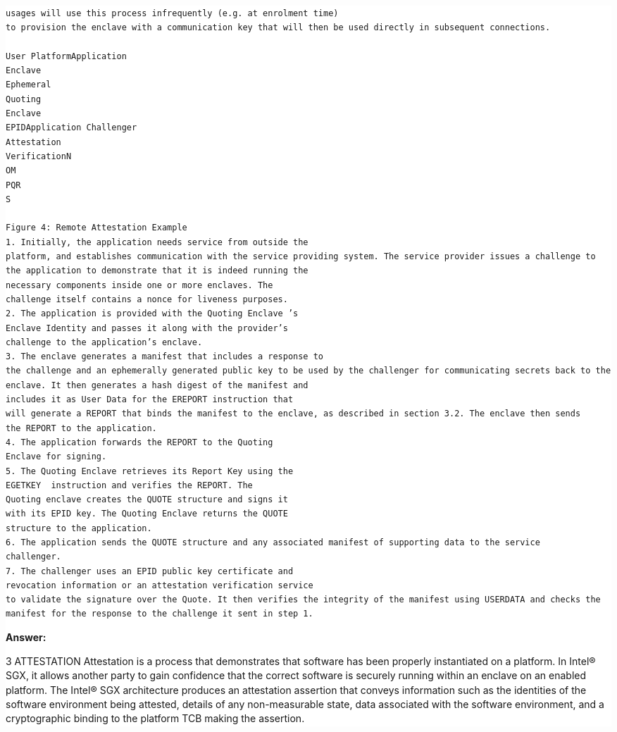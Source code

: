     usages will use this process infrequently (e.g. at enrolment time)
    to provision the enclave with a communication key that will then be used directly in subsequent connections.
    
    User PlatformApplication
    Enclave
    Ephemeral
    Quoting
    Enclave
    EPIDApplication Challenger
    Attestation
    VerificationN
    OM
    PQR
    S
    
    Figure 4: Remote Attestation Example
    1. Initially, the application needs service from outside the
    platform, and establishes communication with the service providing system. The service provider issues a challenge to
    the application to demonstrate that it is indeed running the
    necessary components inside one or more enclaves. The
    challenge itself contains a nonce for liveness purposes.
    2. The application is provided with the Quoting Enclave ’s
    Enclave Identity and passes it along with the provider’s
    challenge to the application’s enclave.
    3. The enclave generates a manifest that includes a response to
    the challenge and an ephemerally generated public key to be used by the challenger for communicating secrets back to the
    enclave. It then generates a hash digest of the manifest and
    includes it as User Data for the EREPORT instruction that
    will generate a REPORT that binds the manifest to the enclave, as described in section 3.2. The enclave then sends
    the REPORT to the application.
    4. The application forwards the REPORT to the Quoting
    Enclave for signing.
    5. The Quoting Enclave retrieves its Report Key using the
    EGETKEY  instruction and verifies the REPORT. The
    Quoting enclave creates the QUOTE structure and signs it
    with its EPID key. The Quoting Enclave returns the QUOTE
    structure to the application.
    6. The application sends the QUOTE structure and any associated manifest of supporting data to the service
    challenger.
    7. The challenger uses an EPID public key certificate and
    revocation information or an attestation verification service
    to validate the signature over the Quote. It then verifies the integrity of the manifest using USERDATA and checks the
    manifest for the response to the challenge it sent in step 1.
**Answer:**

3 ATTESTATION
Attestation is a process that demonstrates that software has been properly instantiated on a platform. In Intel® SGX, it allows another party to gain confidence that the correct software is securely running within an enclave on an enabled platform. The Intel® SGX architecture produces an attestation assertion that conveys information such as the identities of the software environment being attested, details of any non-measurable state, data associated with the software environment, and a cryptographic binding to the platform TCB making the assertion.
